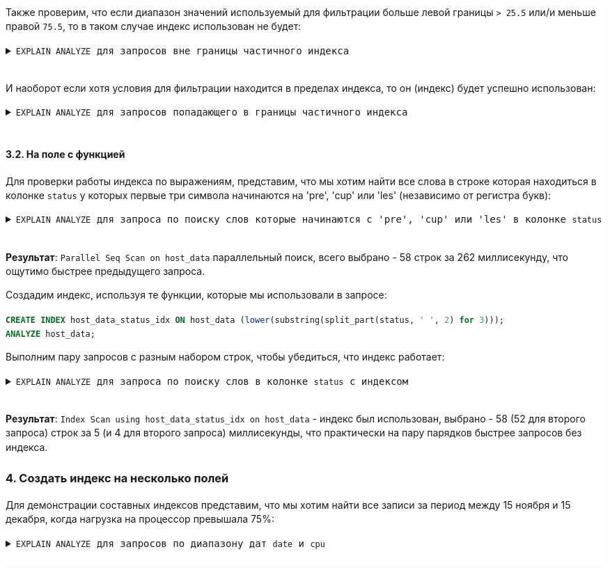 Также проверим, что если диапазон значений используемый для фильтрации больше левой границы `> 25.5` или/и меньше правой 
`75.5`, то в таком случае индекс использован не будет:
<pre>
<details><summary><code>EXPLAIN ANALYZE</code> для запросов вне границы частичного индекса</summary></details>
</pre>

И наоборот если хотя условия для фильтрации находится в пределах индекса, то он (индекс) будет успешно использован:
<pre>
<details><summary><code>EXPLAIN ANALYZE</code> для запросов попадающего в границы частичного индекса</summary></details>
</pre>

#### 3.2. На поле с функцией

Для проверки работы индекса по выражениям, представим, что мы хотим найти все слова в строке которая находиться в 
колонке `status` у которых первые три символа начинаются на 'pre', 'cup' или 'les' (независимо от регистра букв):
<pre>
<details><summary><code>EXPLAIN ANALYZE</code> для запроса по поиску слов которые начинаются с 'pre', 'cup' или 'les' в колонке <code>status</code></summary></details>
</pre>

**Результат**: `Parallel Seq Scan on host_data` параллельный поиск, всего выбрано - 58 строк за 262 миллисекунду, что 
ощутимо быстрее предыдущего запроса.

Создадим индекс, используя те функции, которые мы использовали в запросе:
```sql
CREATE INDEX host_data_status_idx ON host_data (lower(substring(split_part(status, ' ', 2) for 3)));
ANALYZE host_data;
```

Выполним пару запросов с разным набором строк, чтобы убедиться, что индекс работает:
<pre>
<details><summary><code>EXPLAIN ANALYZE</code> для запроса по поиску слов в колонке <code>status</code> с индексом</summary></details>
</pre>

**Результат**: `Index Scan using host_data_status_idx on host_data` - индекс был использован, выбрано - 58 (52 для 
второго запроса) строк за 5 (и 4 для второго запроса) миллисекунды, что практически на пару парядков быстрее запросов 
без индекса.

### 4. Создать индекс на несколько полей

Для демонстрации составных индексов представим, что мы хотим найти все записи за период между 15 ноября и 15 декабря, 
когда нагрузка на процессор превышала 75%:
<pre>
<details><summary><code>EXPLAIN ANALYZE</code> для запросов по диапазону дат <code>date</code> и <code>cpu</code></summary></details>
</pre>
